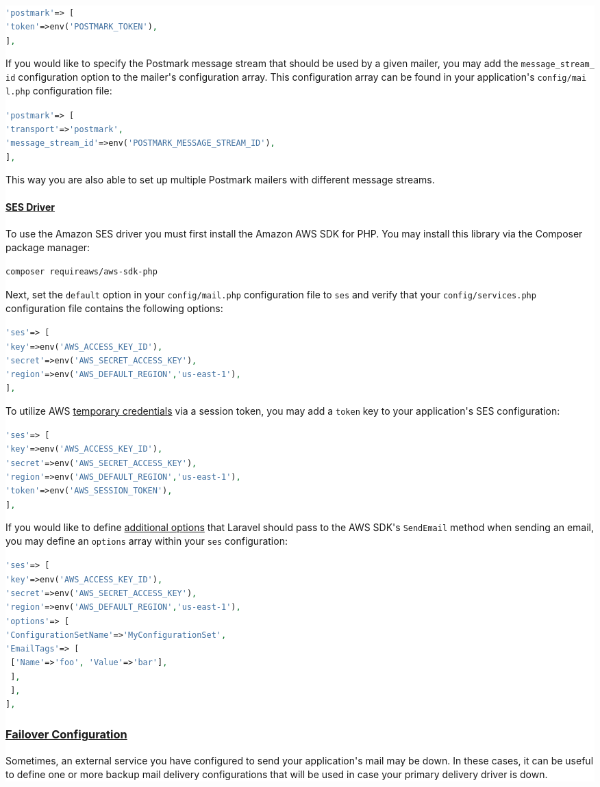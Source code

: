 ```php	
'postmark'=> [
'token'=>env('POSTMARK_TOKEN'),
],
```
If you would like to specify the Postmark message stream that should be used by a given mailer, you may add the `message_stream_id` configuration option to the mailer's configuration array. This configuration array can be found in your application's `config/mail.php` configuration file:

```php	
'postmark'=> [
'transport'=>'postmark',
'message_stream_id'=>env('POSTMARK_MESSAGE_STREAM_ID'),
],
```
This way you are also able to set up multiple Postmark mailers with different message streams.

#### [SES Driver](#ses-driver)
To use the Amazon SES driver you must first install the Amazon AWS SDK for PHP. You may install this library via the Composer package manager:

```shell	
composer requireaws/aws-sdk-php
```
Next, set the `default` option in your `config/mail.php` configuration file to `ses` and verify that your `config/services.php` configuration file contains the following options:

```php	
'ses'=> [
'key'=>env('AWS_ACCESS_KEY_ID'),
'secret'=>env('AWS_SECRET_ACCESS_KEY'),
'region'=>env('AWS_DEFAULT_REGION','us-east-1'),
],
```
To utilize AWS [temporary credentials](https://docs.aws.amazon.com/IAM/latest/UserGuide/id_credentials_temp_use-resources.html) via a session token, you may add a `token` key to your application's SES configuration:

```php	
'ses'=> [
'key'=>env('AWS_ACCESS_KEY_ID'),
'secret'=>env('AWS_SECRET_ACCESS_KEY'),
'region'=>env('AWS_DEFAULT_REGION','us-east-1'),
'token'=>env('AWS_SESSION_TOKEN'),
],
```
If you would like to define [additional options](https://docs.aws.amazon.com/aws-sdk-php/v3/api/api-sesv2-2019-09-27.html#sendemail) that Laravel should pass to the AWS SDK's `SendEmail` method when sending an email, you may define an `options` array within your `ses` configuration:

```php	
'ses'=> [
'key'=>env('AWS_ACCESS_KEY_ID'),
'secret'=>env('AWS_SECRET_ACCESS_KEY'),
'region'=>env('AWS_DEFAULT_REGION','us-east-1'),
'options'=> [
'ConfigurationSetName'=>'MyConfigurationSet',
'EmailTags'=> [
 ['Name'=>'foo', 'Value'=>'bar'],
 ],
 ],
],
```
### [Failover Configuration](#failover-configuration)
Sometimes, an external service you have configured to send your application's mail may be down. In these cases, it can be useful to define one or more backup mail delivery configurations that will be used in case your primary delivery driver is down.
